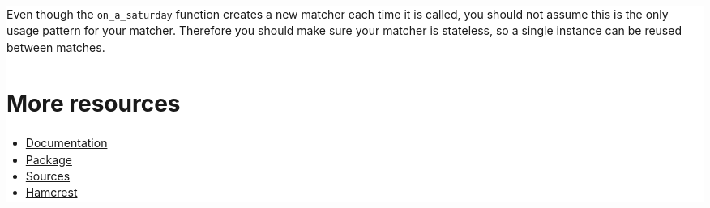 Even though the ``on_a_saturday`` function creates a new matcher each time it
is called, you should not assume this is the only usage pattern for your
matcher. Therefore you should make sure your matcher is stateless, so a single
instance can be reused between matches.


More resources
==============

* [Documentation](http://readthedocs.org/docs/pyhamcrest/en/V1.6/)
* [Package](http://pypi.python.org/pypi/PyHamcrest)
* [Sources](https://github.com/hamcrest/PyHamcrest)
* [Hamcrest](http://hamcrest.org)
